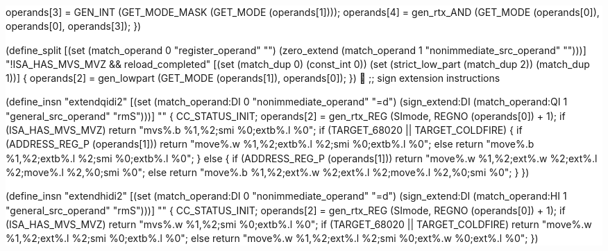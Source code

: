   operands[3] = GEN_INT (GET_MODE_MASK (GET_MODE (operands[1])));
  operands[4] = gen_rtx_AND (GET_MODE (operands[0]), operands[0], operands[3]);
})

(define_split
  [(set (match_operand 0 "register_operand" "")
	(zero_extend (match_operand 1 "nonimmediate_src_operand" "")))]
  "!ISA_HAS_MVS_MVZ && reload_completed"
  [(set (match_dup 0)
	(const_int 0))
   (set (strict_low_part (match_dup 2))
	(match_dup 1))]
{
  operands[2] = gen_lowpart (GET_MODE (operands[1]), operands[0]);
})

;; sign extension instructions

(define_insn "extendqidi2"
  [(set (match_operand:DI 0 "nonimmediate_operand" "=d")
        (sign_extend:DI (match_operand:QI 1 "general_src_operand" "rmS")))]
  ""
{
  CC_STATUS_INIT;
  operands[2] = gen_rtx_REG (SImode, REGNO (operands[0]) + 1);
  if (ISA_HAS_MVS_MVZ)
    return "mvs%.b %1,%2\;smi %0\;extb%.l %0";
  if (TARGET_68020 || TARGET_COLDFIRE)
    {
      if (ADDRESS_REG_P (operands[1]))
	return "move%.w %1,%2\;extb%.l %2\;smi %0\;extb%.l %0";
      else
	return "move%.b %1,%2\;extb%.l %2\;smi %0\;extb%.l %0";
    }
  else
    {
      if (ADDRESS_REG_P (operands[1]))
	return "move%.w %1,%2\;ext%.w %2\;ext%.l %2\;move%.l %2,%0\;smi %0";
      else
	return "move%.b %1,%2\;ext%.w %2\;ext%.l %2\;move%.l %2,%0\;smi %0";
    }
})

(define_insn "extendhidi2"
  [(set (match_operand:DI 0 "nonimmediate_operand" "=d")
	(sign_extend:DI
	 (match_operand:HI 1 "general_src_operand" "rmS")))]
  ""
{
  CC_STATUS_INIT;
  operands[2] = gen_rtx_REG (SImode, REGNO (operands[0]) + 1);
  if (ISA_HAS_MVS_MVZ)
    return "mvs%.w %1,%2\;smi %0\;extb%.l %0";
  if (TARGET_68020 || TARGET_COLDFIRE)
    return "move%.w %1,%2\;ext%.l %2\;smi %0\;extb%.l %0";
  else
    return "move%.w %1,%2\;ext%.l %2\;smi %0\;ext%.w %0\;ext%.l %0";
})
